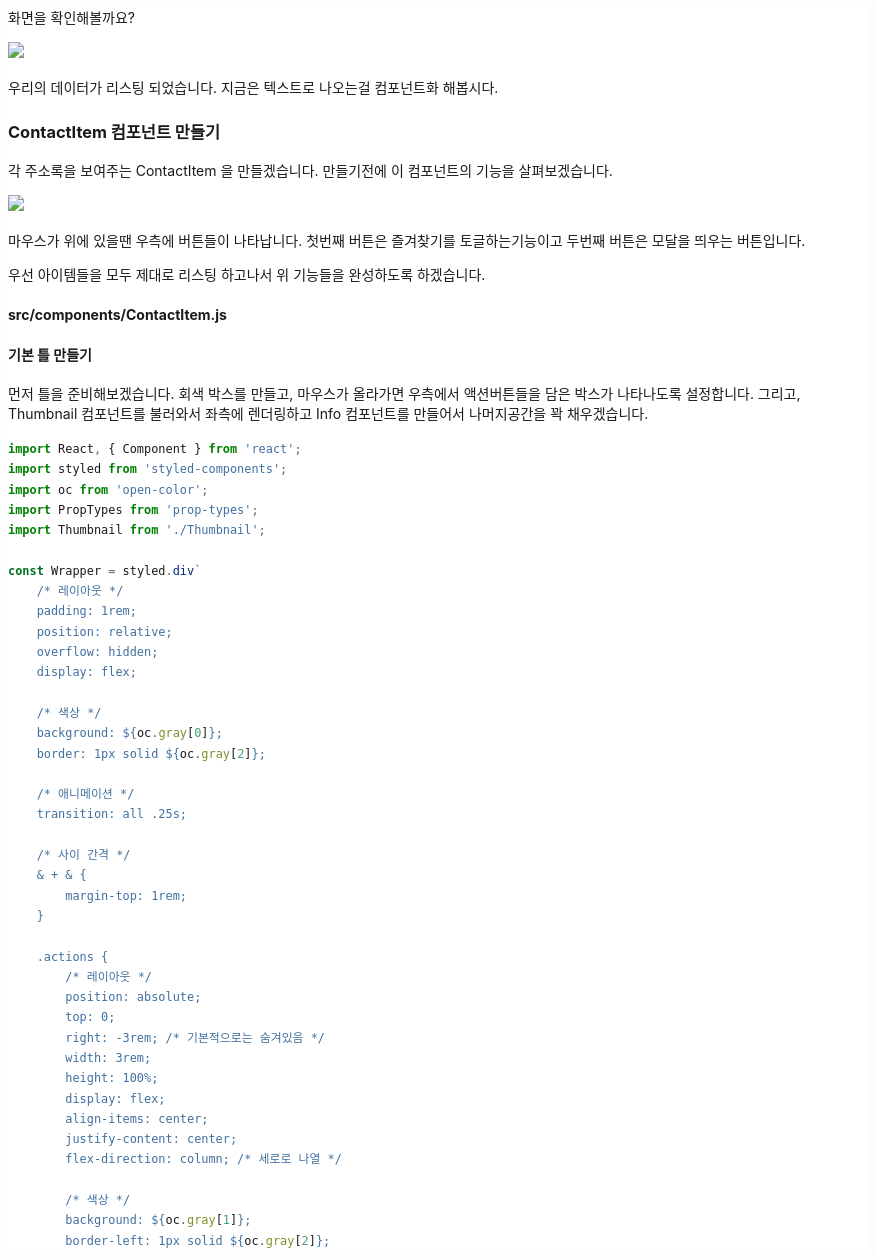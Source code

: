 화면을 확인해볼까요?

![](http://i.imgur.com/JYx7L2f.png)

우리의 데이터가 리스팅 되었습니다. 지금은 텍스트로 나오는걸 컴포넌트화 해봅시다.

### ContactItem 컴포넌트 만들기

각 주소록을 보여주는 ContactItem 을 만들겠습니다.
만들기전에 이 컴포넌트의 기능을 살펴보겠습니다.

![](http://i.imgur.com/lAXjWxe.gif)

마우스가 위에 있을땐 우측에 버튼들이 나타납니다. 첫번째 버튼은 즐겨찾기를 토글하는기능이고 두번째 버튼은 모달을 띄우는 버튼입니다.

우선 아이템들을 모두 제대로 리스팅 하고나서 위 기능들을 완성하도록 하겠습니다.

#### **src/components/ContactItem.js**
#### 기본 틀 만들기
먼저 틀을 준비해보겠습니다.
회색 박스를 만들고, 마우스가 올라가면 우측에서 액션버튼들을 담은 박스가 나타나도록 설정합니다.
그리고, Thumbnail 컴포넌트를 불러와서 좌측에 렌더링하고
Info 컴포넌트를 만들어서 나머지공간을 꽉 채우겠습니다.

```javascript
import React, { Component } from 'react';
import styled from 'styled-components';
import oc from 'open-color';
import PropTypes from 'prop-types';
import Thumbnail from './Thumbnail';

const Wrapper = styled.div`
    /* 레이아웃 */
    padding: 1rem;
    position: relative;
    overflow: hidden;
    display: flex;

    /* 색상 */
    background: ${oc.gray[0]};
    border: 1px solid ${oc.gray[2]};

    /* 애니메이션 */
    transition: all .25s;

    /* 사이 간격 */
    & + & {
        margin-top: 1rem;   
    }

    .actions {
        /* 레이아웃 */
        position: absolute;
        top: 0;
        right: -3rem; /* 기본적으로는 숨겨있음 */
        width: 3rem;
        height: 100%;
        display: flex;
        align-items: center;
        justify-content: center;
        flex-direction: column; /* 세로로 나열 */

        /* 색상 */
        background: ${oc.gray[1]};
        border-left: 1px solid ${oc.gray[2]};
```